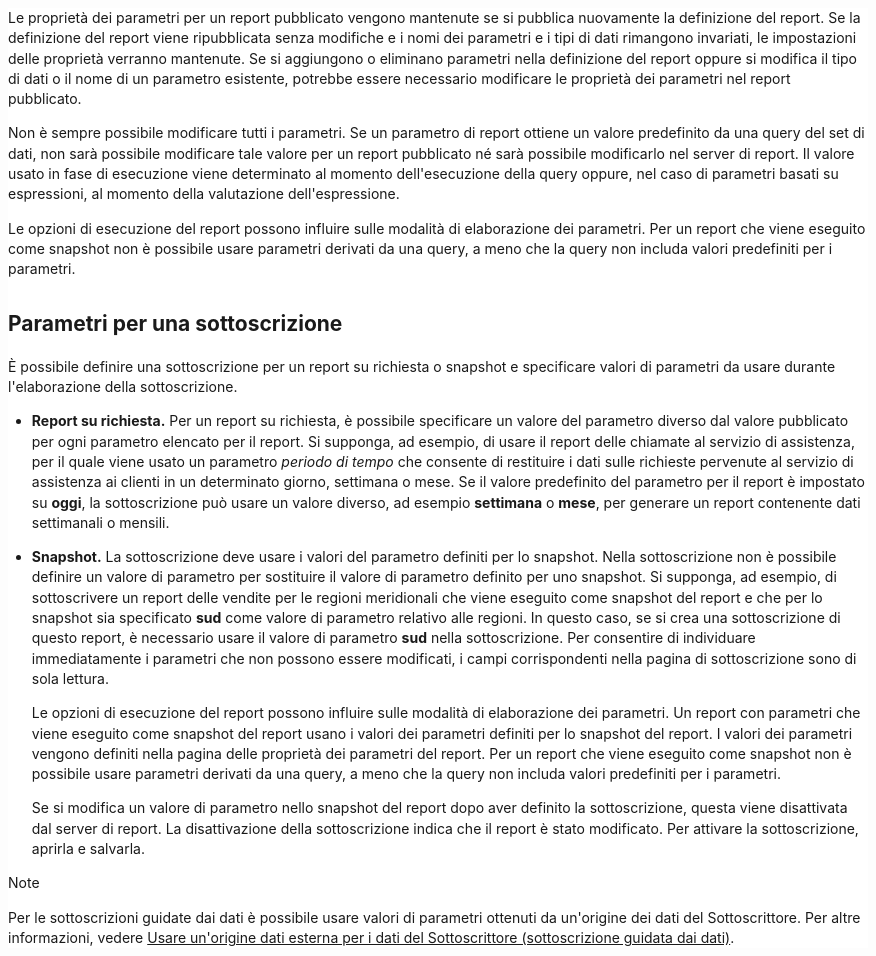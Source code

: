  Le proprietà dei parametri per un report pubblicato vengono mantenute se si pubblica nuovamente la definizione del report. Se la definizione del report viene ripubblicata senza modifiche e i nomi dei parametri e i tipi di dati rimangono invariati, le impostazioni delle proprietà verranno mantenute. Se si aggiungono o eliminano parametri nella definizione del report oppure si modifica il tipo di dati o il nome di un parametro esistente, potrebbe essere necessario modificare le proprietà dei parametri nel report pubblicato.  
  
 Non è sempre possibile modificare tutti i parametri. Se un parametro di report ottiene un valore predefinito da una query del set di dati, non sarà possibile modificare tale valore per un report pubblicato né sarà possibile modificarlo nel server di report. Il valore usato in fase di esecuzione viene determinato al momento dell'esecuzione della query oppure, nel caso di parametri basati su espressioni, al momento della valutazione dell'espressione.  
  
 Le opzioni di esecuzione del report possono influire sulle modalità di elaborazione dei parametri. Per un report che viene eseguito come snapshot non è possibile usare parametri derivati da una query, a meno che la query non includa valori predefiniti per i parametri.  
  
##  <a name="bkmk_Parameters_Subscription"></a> Parametri per una sottoscrizione  
 È possibile definire una sottoscrizione per un report su richiesta o snapshot e specificare valori di parametri da usare durante l'elaborazione della sottoscrizione.  
  
-   **Report su richiesta.**  Per un report su richiesta, è possibile specificare un valore del parametro diverso dal valore pubblicato per ogni parametro elencato per il report. Si supponga, ad esempio, di usare il report delle chiamate al servizio di assistenza, per il quale viene usato un parametro *periodo di tempo* che consente di restituire i dati sulle richieste pervenute al servizio di assistenza ai clienti in un determinato giorno, settimana o mese. Se il valore predefinito del parametro per il report è impostato su **oggi**, la sottoscrizione può usare un valore diverso, ad esempio **settimana** o **mese**, per generare un report contenente dati settimanali o mensili.  
  
-   **Snapshot.**  La sottoscrizione deve usare i valori del parametro definiti per lo snapshot. Nella sottoscrizione non è possibile definire un valore di parametro per sostituire il valore di parametro definito per uno snapshot. Si supponga, ad esempio, di sottoscrivere un report delle vendite per le regioni meridionali che viene eseguito come snapshot del report e che per lo snapshot sia specificato **sud** come valore di parametro relativo alle regioni. In questo caso, se si crea una sottoscrizione di questo report, è necessario usare il valore di parametro **sud** nella sottoscrizione. Per consentire di individuare immediatamente i parametri che non possono essere modificati, i campi corrispondenti nella pagina di sottoscrizione sono di sola lettura.  
  
     Le opzioni di esecuzione del report possono influire sulle modalità di elaborazione dei parametri. Un report con parametri che viene eseguito come snapshot del report usano i valori dei parametri definiti per lo snapshot del report. I valori dei parametri vengono definiti nella pagina delle proprietà dei parametri del report. Per un report che viene eseguito come snapshot non è possibile usare parametri derivati da una query, a meno che la query non includa valori predefiniti per i parametri.  
  
     Se si modifica un valore di parametro nello snapshot del report dopo aver definito la sottoscrizione, questa viene disattivata dal server di report. La disattivazione della sottoscrizione indica che il report è stato modificato. Per attivare la sottoscrizione, aprirla e salvarla.  
  
> [!NOTE]  
>  Per le sottoscrizioni guidate dai dati è possibile usare valori di parametri ottenuti da un'origine dei dati del Sottoscrittore. Per altre informazioni, vedere [Usare un'origine dati esterna per i dati del Sottoscrittore &#40;sottoscrizione guidata dai dati&#41;](../../reporting-services/subscriptions/use-an-external-data-source-for-subscriber-data-data-driven-subscription.md).  
  